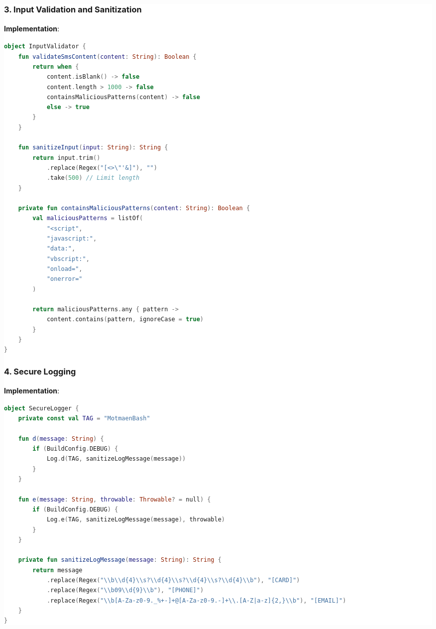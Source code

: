 ### 3. Input Validation and Sanitization

**Implementation**:
```kotlin
object InputValidator {
    fun validateSmsContent(content: String): Boolean {
        return when {
            content.isBlank() -> false
            content.length > 1000 -> false
            containsMaliciousPatterns(content) -> false
            else -> true
        }
    }
    
    fun sanitizeInput(input: String): String {
        return input.trim()
            .replace(Regex("[<>\"'&]"), "")
            .take(500) // Limit length
    }
    
    private fun containsMaliciousPatterns(content: String): Boolean {
        val maliciousPatterns = listOf(
            "<script",
            "javascript:",
            "data:",
            "vbscript:",
            "onload=",
            "onerror="
        )
        
        return maliciousPatterns.any { pattern ->
            content.contains(pattern, ignoreCase = true)
        }
    }
}
```

### 4. Secure Logging

**Implementation**:
```kotlin
object SecureLogger {
    private const val TAG = "MotmaenBash"
    
    fun d(message: String) {
        if (BuildConfig.DEBUG) {
            Log.d(TAG, sanitizeLogMessage(message))
        }
    }
    
    fun e(message: String, throwable: Throwable? = null) {
        if (BuildConfig.DEBUG) {
            Log.e(TAG, sanitizeLogMessage(message), throwable)
        }
    }
    
    private fun sanitizeLogMessage(message: String): String {
        return message
            .replace(Regex("\\b\\d{4}\\s?\\d{4}\\s?\\d{4}\\s?\\d{4}\\b"), "[CARD]")
            .replace(Regex("\\b09\\d{9}\\b"), "[PHONE]")
            .replace(Regex("\\b[A-Za-z0-9._%+-]+@[A-Za-z0-9.-]+\\.[A-Z|a-z]{2,}\\b"), "[EMAIL]")
    }
}
```
